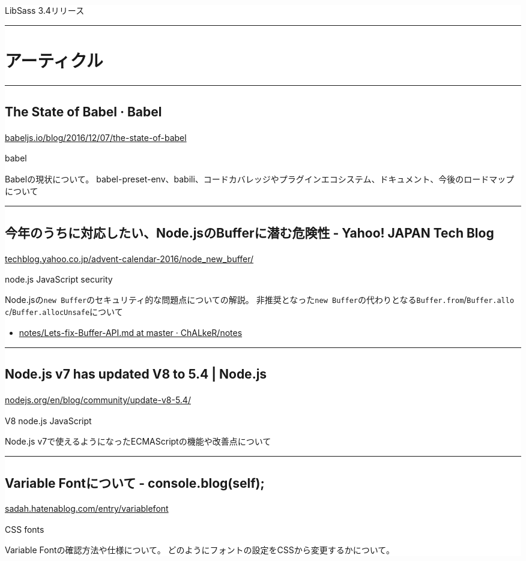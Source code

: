 LibSass 3.4リリース

----
<h1 class="site-genre">アーティクル</h1>

----

## The State of Babel · Babel
[babeljs.io/blog/2016/12/07/the-state-of-babel](https://babeljs.io/blog/2016/12/07/the-state-of-babel "The State of Babel · Babel")

<p class="jser-tags jser-tag-icon"><span class="jser-tag">babel</span></p>

Babelの現状について。
babel-preset-env、babili、コードカバレッジやプラグインエコシステム、ドキュメント、今後のロードマップについて

----

## 今年のうちに対応したい、Node.jsのBufferに潜む危険性 - Yahoo! JAPAN Tech Blog
[techblog.yahoo.co.jp/advent-calendar-2016/node\_new\_buffer/](https://techblog.yahoo.co.jp/advent-calendar-2016/node_new_buffer/ "今年のうちに対応したい、Node.jsのBufferに潜む危険性 - Yahoo! JAPAN Tech Blog")

<p class="jser-tags jser-tag-icon"><span class="jser-tag">node.js</span> <span class="jser-tag">JavaScript</span> <span class="jser-tag">security</span></p>

Node.jsの`new Buffer`のセキュリティ的な問題点についての解説。
非推奨となった`new Buffer`の代わりとなる`Buffer.from`/`Buffer.alloc`/`Buffer.allocUnsafe`について

- [notes/Lets-fix-Buffer-API.md at master · ChALkeR/notes](https://github.com/ChALkeR/notes/blob/master/Lets-fix-Buffer-API.md "notes/Lets-fix-Buffer-API.md at master · ChALkeR/notes")

----

## Node.js v7 has updated V8 to 5.4 | Node.js
[nodejs.org/en/blog/community/update-v8-5.4/](https://nodejs.org/en/blog/community/update-v8-5.4/ "Node.js v7 has updated V8 to 5.4 | Node.js")

<p class="jser-tags jser-tag-icon"><span class="jser-tag">V8</span> <span class="jser-tag">node.js</span> <span class="jser-tag">JavaScript</span></p>

Node.js v7で使えるようになったECMAScriptの機能や改善点について

----

## Variable Fontについて - console.blog(self);
[sadah.hatenablog.com/entry/variablefont](http://sadah.hatenablog.com/entry/variablefont "Variable Fontについて - console.blog(self);")

<p class="jser-tags jser-tag-icon"><span class="jser-tag">CSS</span> <span class="jser-tag">fonts</span></p>

Variable Fontの確認方法や仕様について。
どのようにフォントの設定をCSSから変更するかについて。
